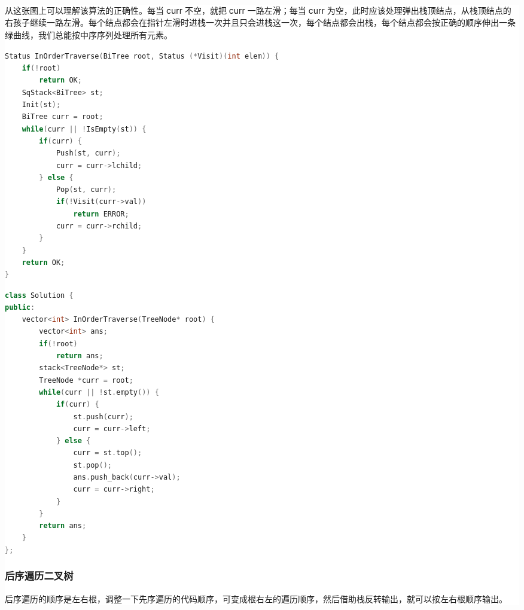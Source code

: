从这张图上可以理解该算法的正确性。每当 curr 不空，就把 curr 一路左滑；每当 curr 为空，此时应该处理弹出栈顶结点，从栈顶结点的右孩子继续一路左滑。每个结点都会在指针左滑时进栈一次并且只会进栈这一次，每个结点都会出栈，每个结点都会按正确的顺序伸出一条绿曲线，我们总能按中序序列处理所有元素。

```cpp
Status InOrderTraverse(BiTree root, Status (*Visit)(int elem)) {
    if(!root)
        return OK;
    SqStack<BiTree> st;
    Init(st);
    BiTree curr = root;
    while(curr || !IsEmpty(st)) {
        if(curr) {
            Push(st, curr);
            curr = curr->lchild;
        } else {
            Pop(st, curr);
            if(!Visit(curr->val))
                return ERROR;
            curr = curr->rchild;
        }
    }
    return OK;
}
```

```cpp
class Solution {
public:
    vector<int> InOrderTraverse(TreeNode* root) {
        vector<int> ans;
        if(!root)
            return ans;
        stack<TreeNode*> st;
        TreeNode *curr = root;
        while(curr || !st.empty()) {
            if(curr) {
                st.push(curr);
                curr = curr->left;
            } else {
                curr = st.top();
                st.pop();
                ans.push_back(curr->val);
                curr = curr->right;
            }
        }
        return ans;
    }
};
```

### 后序遍历二叉树

后序遍历的顺序是左右根，调整一下先序遍历的代码顺序，可变成根右左的遍历顺序，然后借助栈反转输出，就可以按左右根顺序输出。
